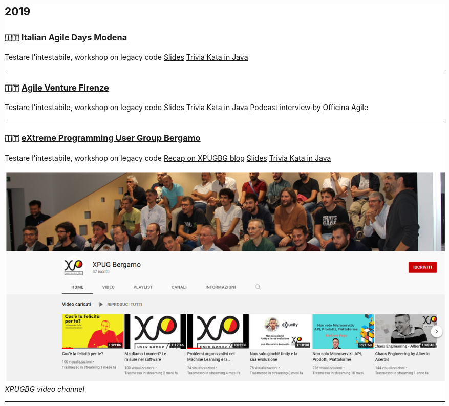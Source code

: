 
## 2019
### 🇮🇹 [Italian Agile Days Modena](https://www.agileday.it/)
Testare l'intestabile, workshop on legacy code
[Slides](https://www.slideshare.net/FerdinandoSantacroce/testare-lintestabile-italian-agile-days-2019-iad19)
[Trivia Kata in Java](https://github.com/ferdinandosantacroce/trivia-java)

---

### 🇮🇹 [Agile Venture Firenze](https://www.agilemovement.it/venture/2019/firenze/)
Testare l'intestabile, workshop on legacy code
[Slides](https://www.slideshare.net/FerdinandoSantacroce/testare-lintestabile-workshop-agile-venture-firenze)
[Trivia Kata in Java](https://github.com/ferdinandosantacroce/trivia-java)
[Podcast interview](https://www.spreaker.com/user/10553302/intervista-ferdinandosantacroce-avfi) by [Officina Agile](https://www.officinaagile.it/)

---

### 🇮🇹 [eXtreme Programming User Group Bergamo](https://xpugbg.it/)
Testare l'intestabile, workshop on legacy code
[Recap on XPUGBG blog](https://xpugbg.it/blog/meetup-workshop-testare-l-intestabile-ferdinando-santacroce-resoconto/)
[Slides](https://www.slideshare.net/FerdinandoSantacroce/testare-lintestabile-workshop-xpugbg)
[Trivia Kata in Java](https://github.com/ferdinandosantacroce/trivia-java)

[![XPUGBG video channel](img/xpugbg-youtube-video-channel.png)](http://www.youtube.com/channel/UCkcDXjR2__NioW1m4voqH6w)
_XPUGBG video channel_

---